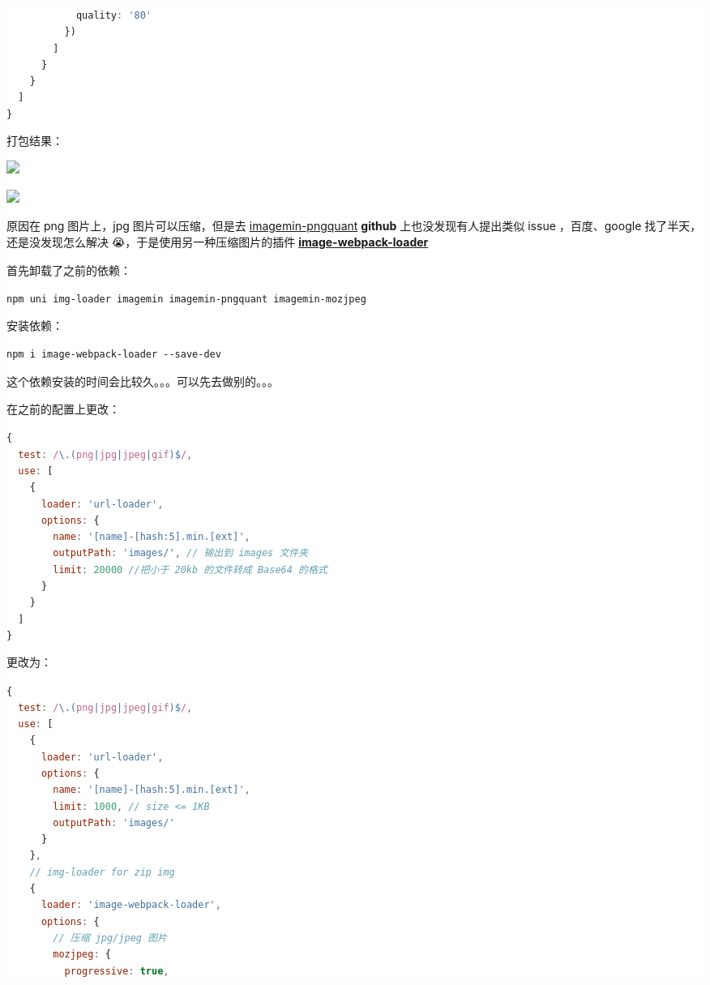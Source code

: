 ```js
            quality: '80'
          })
        ]
      }
    }
  ]
}
```

打包结果：

![](https://raw.githubusercontent.com/ITxiaohao/blog-img/master/img/webpack/20190309191851.png)

![](https://raw.githubusercontent.com/ITxiaohao/blog-img/master/img/webpack/20190309200159.png)

原因在 png 图片上，jpg 图片可以压缩，但是去 [imagemin-pngquant](https://github.com/imagemin/imagemin-pngquant) **github** 上也没发现有人提出类似 issue ，百度、google 找了半天，还是没发现怎么解决 😭，于是使用另一种压缩图片的插件 **[image-webpack-loader](https://github.com/tcoopman/image-webpack-loader)**

首先卸载了之前的依赖：

`npm uni img-loader imagemin imagemin-pngquant imagemin-mozjpeg`

安装依赖：

`npm i image-webpack-loader --save-dev`

这个依赖安装的时间会比较久。。。可以先去做别的。。。

在之前的配置上更改：

```js
{
  test: /\.(png|jpg|jpeg|gif)$/,
  use: [
    {
      loader: 'url-loader',
      options: {
        name: '[name]-[hash:5].min.[ext]',
        outputPath: 'images/', // 输出到 images 文件夹
        limit: 20000 //把小于 20kb 的文件转成 Base64 的格式
      }
    }
  ]
}
```

更改为：

```js
{
  test: /\.(png|jpg|jpeg|gif)$/,
  use: [
    {
      loader: 'url-loader',
      options: {
        name: '[name]-[hash:5].min.[ext]',
        limit: 1000, // size <= 1KB
        outputPath: 'images/'
      }
    },
    // img-loader for zip img
    {
      loader: 'image-webpack-loader',
      options: {
        // 压缩 jpg/jpeg 图片
        mozjpeg: {
          progressive: true,
```